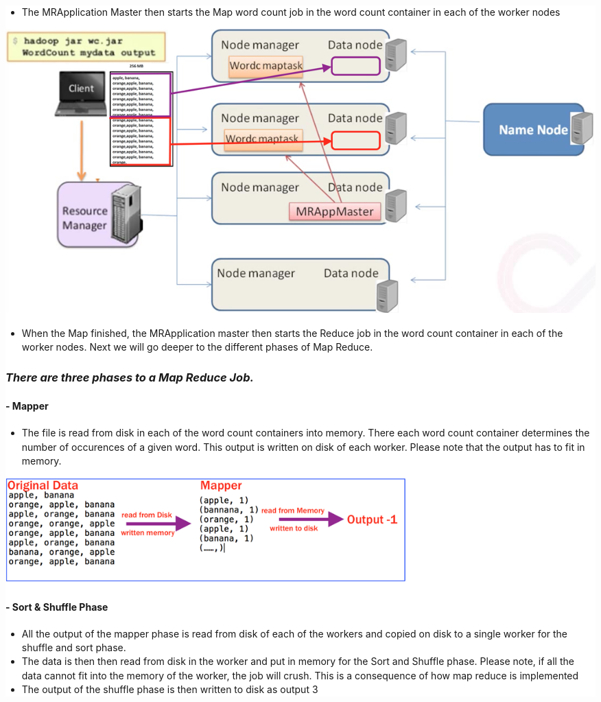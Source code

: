 - The MRApplication Master then starts the Map word count job in the word count container in each of the worker nodes

![](https://raw.githubusercontent.com/mugithi/blog-isaack-io-on-k8s/master/app-isaack-io/site/img/slack-09.png)

- When the Map finished, the MRApplication master then starts the Reduce job in the word count container in each of the worker nodes. Next we will go deeper to the different phases of Map Reduce.


### ***There are three phases to a Map Reduce Job.***

#### - Mapper

- The file is read from disk in each of the word count containers into memory. There each word count container determines the number of occurences of a given word. This output is written on disk of each worker. Please note that the output has to fit in memory.

![](https://raw.githubusercontent.com/mugithi/blog-isaack-io-on-k8s/master/app-isaack-io/site/img/slack-10.png)

#### - Sort & Shuffle Phase

- All the output of the mapper phase is read from disk of each of the workers and copied on disk to a single worker for the shuffle and sort phase.
- The data is then then read from disk in the worker and put in memory for the Sort and Shuffle phase. Please note, if all the data cannot fit into the memory of the worker, the job will crush. This is a consequence of how map reduce is implemented
- The output of the shuffle phase is then written to disk as output 3
